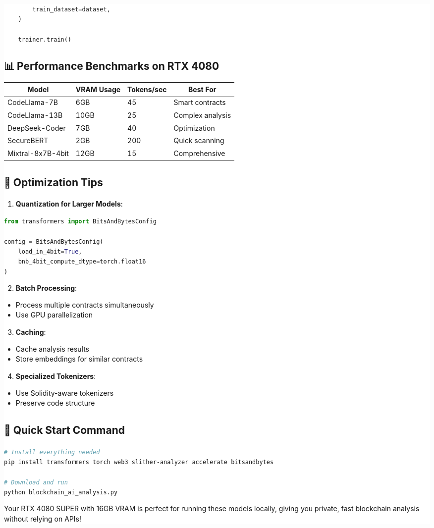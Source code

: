 ```python
        train_dataset=dataset,
    )

    trainer.train()
```

## 📊 Performance Benchmarks on RTX 4080

| Model | VRAM Usage | Tokens/sec | Best For |
|-------|------------|------------|----------|
| CodeLlama-7B | 6GB | 45 | Smart contracts |
| CodeLlama-13B | 10GB | 25 | Complex analysis |
| DeepSeek-Coder | 7GB | 40 | Optimization |
| SecureBERT | 2GB | 200 | Quick scanning |
| Mixtral-8x7B-4bit | 12GB | 15 | Comprehensive |

## 🔧 Optimization Tips

1. **Quantization for Larger Models**:
```python
from transformers import BitsAndBytesConfig

config = BitsAndBytesConfig(
    load_in_4bit=True,
    bnb_4bit_compute_dtype=torch.float16
)
```

2. **Batch Processing**:
- Process multiple contracts simultaneously
- Use GPU parallelization

3. **Caching**:
- Cache analysis results
- Store embeddings for similar contracts

4. **Specialized Tokenizers**:
- Use Solidity-aware tokenizers
- Preserve code structure

## 🚀 Quick Start Command

```bash
# Install everything needed
pip install transformers torch web3 slither-analyzer accelerate bitsandbytes

# Download and run
python blockchain_ai_analysis.py
```

Your RTX 4080 SUPER with 16GB VRAM is perfect for running these models locally, giving you private, fast blockchain analysis without relying on APIs!